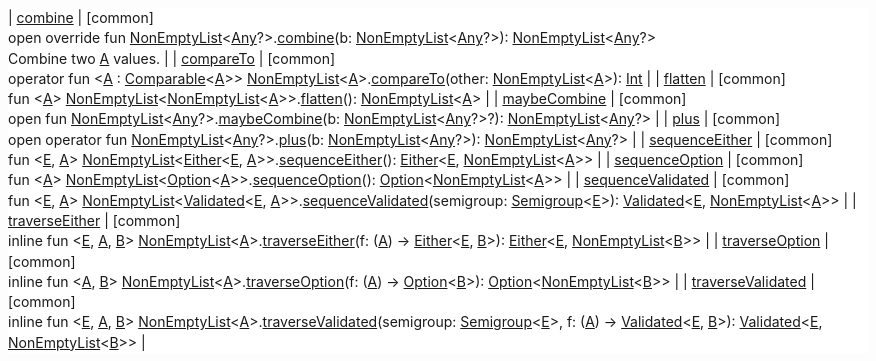 | [combine](../../arrow.typeclasses/-semigroup/-companion/-non-empty-list-semigroup/combine.md) | [common]<br>open override fun [NonEmptyList](index.md)&lt;[Any](https://kotlinlang.org/api/latest/jvm/stdlib/kotlin/-any/index.html)?&gt;.[combine](../../arrow.typeclasses/-semigroup/-companion/-non-empty-list-semigroup/combine.md)(b: [NonEmptyList](index.md)&lt;[Any](https://kotlinlang.org/api/latest/jvm/stdlib/kotlin/-any/index.html)?&gt;): [NonEmptyList](index.md)&lt;[Any](https://kotlinlang.org/api/latest/jvm/stdlib/kotlin/-any/index.html)?&gt;<br>Combine two [A](../../arrow.typeclasses/-semigroup/index.md) values. |
| [compareTo](../compare-to.md) | [common]<br>operator fun &lt;[A](../compare-to.md) : [Comparable](https://kotlinlang.org/api/latest/jvm/stdlib/kotlin/-comparable/index.html)&lt;[A](../compare-to.md)&gt;&gt; [NonEmptyList](index.md)&lt;[A](../compare-to.md)&gt;.[compareTo](../compare-to.md)(other: [NonEmptyList](index.md)&lt;[A](../compare-to.md)&gt;): [Int](https://kotlinlang.org/api/latest/jvm/stdlib/kotlin/-int/index.html) |
| [flatten](../flatten.md) | [common]<br>fun &lt;[A](../flatten.md)&gt; [NonEmptyList](index.md)&lt;[NonEmptyList](index.md)&lt;[A](../flatten.md)&gt;&gt;.[flatten](../flatten.md)(): [NonEmptyList](index.md)&lt;[A](../flatten.md)&gt; |
| [maybeCombine](../../arrow.typeclasses/-semigroup/-companion/-non-empty-list-semigroup/index.md#1716120099%2FFunctions%2F-1961959459) | [common]<br>open fun [NonEmptyList](index.md)&lt;[Any](https://kotlinlang.org/api/latest/jvm/stdlib/kotlin/-any/index.html)?&gt;.[maybeCombine](../../arrow.typeclasses/-semigroup/-companion/-non-empty-list-semigroup/index.md#1716120099%2FFunctions%2F-1961959459)(b: [NonEmptyList](index.md)&lt;[Any](https://kotlinlang.org/api/latest/jvm/stdlib/kotlin/-any/index.html)?&gt;?): [NonEmptyList](index.md)&lt;[Any](https://kotlinlang.org/api/latest/jvm/stdlib/kotlin/-any/index.html)?&gt; |
| [plus](../../arrow.typeclasses/-semigroup/-companion/-non-empty-list-semigroup/index.md#-1055836867%2FFunctions%2F-1961959459) | [common]<br>open operator fun [NonEmptyList](index.md)&lt;[Any](https://kotlinlang.org/api/latest/jvm/stdlib/kotlin/-any/index.html)?&gt;.[plus](../../arrow.typeclasses/-semigroup/-companion/-non-empty-list-semigroup/index.md#-1055836867%2FFunctions%2F-1961959459)(b: [NonEmptyList](index.md)&lt;[Any](https://kotlinlang.org/api/latest/jvm/stdlib/kotlin/-any/index.html)?&gt;): [NonEmptyList](index.md)&lt;[Any](https://kotlinlang.org/api/latest/jvm/stdlib/kotlin/-any/index.html)?&gt; |
| [sequenceEither](../sequence-either.md) | [common]<br>fun &lt;[E](../sequence-either.md), [A](../sequence-either.md)&gt; [NonEmptyList](index.md)&lt;[Either](../-either/index.md)&lt;[E](../sequence-either.md), [A](../sequence-either.md)&gt;&gt;.[sequenceEither](../sequence-either.md)(): [Either](../-either/index.md)&lt;[E](../sequence-either.md), [NonEmptyList](index.md)&lt;[A](../sequence-either.md)&gt;&gt; |
| [sequenceOption](../sequence-option.md) | [common]<br>fun &lt;[A](../sequence-option.md)&gt; [NonEmptyList](index.md)&lt;[Option](../-option/index.md)&lt;[A](../sequence-option.md)&gt;&gt;.[sequenceOption](../sequence-option.md)(): [Option](../-option/index.md)&lt;[NonEmptyList](index.md)&lt;[A](../sequence-option.md)&gt;&gt; |
| [sequenceValidated](../sequence-validated.md) | [common]<br>fun &lt;[E](../sequence-validated.md), [A](../sequence-validated.md)&gt; [NonEmptyList](index.md)&lt;[Validated](../-validated/index.md)&lt;[E](../sequence-validated.md), [A](../sequence-validated.md)&gt;&gt;.[sequenceValidated](../sequence-validated.md)(semigroup: [Semigroup](../../arrow.typeclasses/-semigroup/index.md)&lt;[E](../sequence-validated.md)&gt;): [Validated](../-validated/index.md)&lt;[E](../sequence-validated.md), [NonEmptyList](index.md)&lt;[A](../sequence-validated.md)&gt;&gt; |
| [traverseEither](../traverse-either.md) | [common]<br>inline fun &lt;[E](../traverse-either.md), [A](../traverse-either.md), [B](../traverse-either.md)&gt; [NonEmptyList](index.md)&lt;[A](../traverse-either.md)&gt;.[traverseEither](../traverse-either.md)(f: ([A](../traverse-either.md)) -&gt; [Either](../-either/index.md)&lt;[E](../traverse-either.md), [B](../traverse-either.md)&gt;): [Either](../-either/index.md)&lt;[E](../traverse-either.md), [NonEmptyList](index.md)&lt;[B](../traverse-either.md)&gt;&gt; |
| [traverseOption](../traverse-option.md) | [common]<br>inline fun &lt;[A](../traverse-option.md), [B](../traverse-option.md)&gt; [NonEmptyList](index.md)&lt;[A](../traverse-option.md)&gt;.[traverseOption](../traverse-option.md)(f: ([A](../traverse-option.md)) -&gt; [Option](../-option/index.md)&lt;[B](../traverse-option.md)&gt;): [Option](../-option/index.md)&lt;[NonEmptyList](index.md)&lt;[B](../traverse-option.md)&gt;&gt; |
| [traverseValidated](../traverse-validated.md) | [common]<br>inline fun &lt;[E](../traverse-validated.md), [A](../traverse-validated.md), [B](../traverse-validated.md)&gt; [NonEmptyList](index.md)&lt;[A](../traverse-validated.md)&gt;.[traverseValidated](../traverse-validated.md)(semigroup: [Semigroup](../../arrow.typeclasses/-semigroup/index.md)&lt;[E](../traverse-validated.md)&gt;, f: ([A](../traverse-validated.md)) -&gt; [Validated](../-validated/index.md)&lt;[E](../traverse-validated.md), [B](../traverse-validated.md)&gt;): [Validated](../-validated/index.md)&lt;[E](../traverse-validated.md), [NonEmptyList](index.md)&lt;[B](../traverse-validated.md)&gt;&gt; |